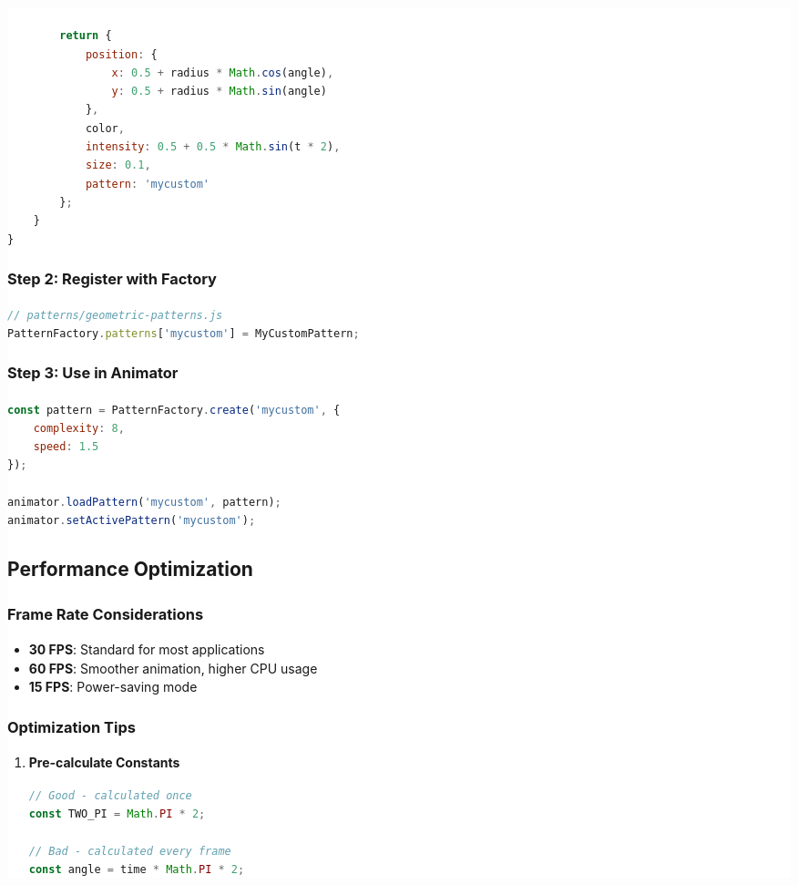 ```javascript
        
        return {
            position: {
                x: 0.5 + radius * Math.cos(angle),
                y: 0.5 + radius * Math.sin(angle)
            },
            color,
            intensity: 0.5 + 0.5 * Math.sin(t * 2),
            size: 0.1,
            pattern: 'mycustom'
        };
    }
}
```

### Step 2: Register with Factory

```javascript
// patterns/geometric-patterns.js
PatternFactory.patterns['mycustom'] = MyCustomPattern;
```

### Step 3: Use in Animator

```javascript
const pattern = PatternFactory.create('mycustom', {
    complexity: 8,
    speed: 1.5
});

animator.loadPattern('mycustom', pattern);
animator.setActivePattern('mycustom');
```

## Performance Optimization

### Frame Rate Considerations

- **30 FPS**: Standard for most applications
- **60 FPS**: Smoother animation, higher CPU usage
- **15 FPS**: Power-saving mode

### Optimization Tips

1. **Pre-calculate Constants**
   ```javascript
   // Good - calculated once
   const TWO_PI = Math.PI * 2;
   
   // Bad - calculated every frame
   const angle = time * Math.PI * 2;
   ```
